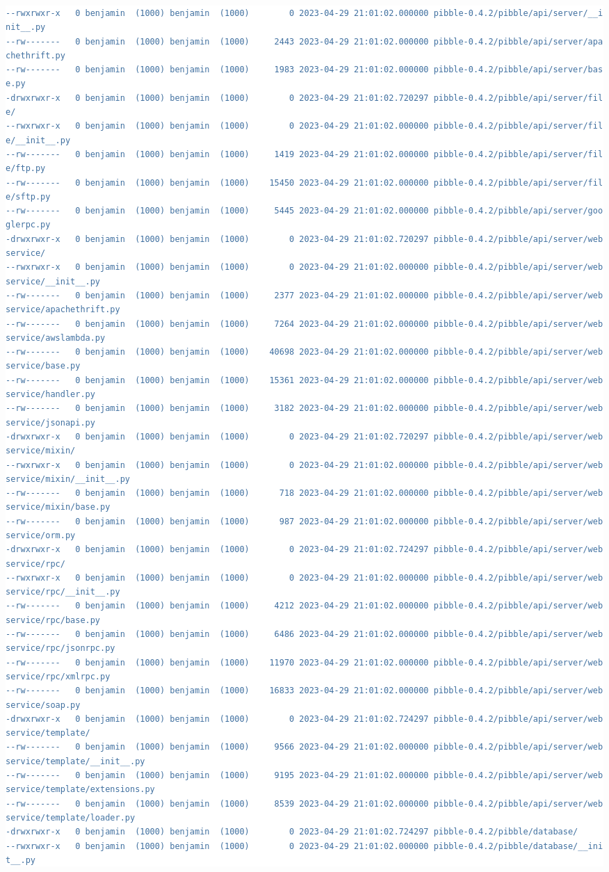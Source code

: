 ```diff
--rwxrwxr-x   0 benjamin  (1000) benjamin  (1000)        0 2023-04-29 21:01:02.000000 pibble-0.4.2/pibble/api/server/__init__.py
--rw-------   0 benjamin  (1000) benjamin  (1000)     2443 2023-04-29 21:01:02.000000 pibble-0.4.2/pibble/api/server/apachethrift.py
--rw-------   0 benjamin  (1000) benjamin  (1000)     1983 2023-04-29 21:01:02.000000 pibble-0.4.2/pibble/api/server/base.py
-drwxrwxr-x   0 benjamin  (1000) benjamin  (1000)        0 2023-04-29 21:01:02.720297 pibble-0.4.2/pibble/api/server/file/
--rwxrwxr-x   0 benjamin  (1000) benjamin  (1000)        0 2023-04-29 21:01:02.000000 pibble-0.4.2/pibble/api/server/file/__init__.py
--rw-------   0 benjamin  (1000) benjamin  (1000)     1419 2023-04-29 21:01:02.000000 pibble-0.4.2/pibble/api/server/file/ftp.py
--rw-------   0 benjamin  (1000) benjamin  (1000)    15450 2023-04-29 21:01:02.000000 pibble-0.4.2/pibble/api/server/file/sftp.py
--rw-------   0 benjamin  (1000) benjamin  (1000)     5445 2023-04-29 21:01:02.000000 pibble-0.4.2/pibble/api/server/googlerpc.py
-drwxrwxr-x   0 benjamin  (1000) benjamin  (1000)        0 2023-04-29 21:01:02.720297 pibble-0.4.2/pibble/api/server/webservice/
--rwxrwxr-x   0 benjamin  (1000) benjamin  (1000)        0 2023-04-29 21:01:02.000000 pibble-0.4.2/pibble/api/server/webservice/__init__.py
--rw-------   0 benjamin  (1000) benjamin  (1000)     2377 2023-04-29 21:01:02.000000 pibble-0.4.2/pibble/api/server/webservice/apachethrift.py
--rw-------   0 benjamin  (1000) benjamin  (1000)     7264 2023-04-29 21:01:02.000000 pibble-0.4.2/pibble/api/server/webservice/awslambda.py
--rw-------   0 benjamin  (1000) benjamin  (1000)    40698 2023-04-29 21:01:02.000000 pibble-0.4.2/pibble/api/server/webservice/base.py
--rw-------   0 benjamin  (1000) benjamin  (1000)    15361 2023-04-29 21:01:02.000000 pibble-0.4.2/pibble/api/server/webservice/handler.py
--rw-------   0 benjamin  (1000) benjamin  (1000)     3182 2023-04-29 21:01:02.000000 pibble-0.4.2/pibble/api/server/webservice/jsonapi.py
-drwxrwxr-x   0 benjamin  (1000) benjamin  (1000)        0 2023-04-29 21:01:02.720297 pibble-0.4.2/pibble/api/server/webservice/mixin/
--rwxrwxr-x   0 benjamin  (1000) benjamin  (1000)        0 2023-04-29 21:01:02.000000 pibble-0.4.2/pibble/api/server/webservice/mixin/__init__.py
--rw-------   0 benjamin  (1000) benjamin  (1000)      718 2023-04-29 21:01:02.000000 pibble-0.4.2/pibble/api/server/webservice/mixin/base.py
--rw-------   0 benjamin  (1000) benjamin  (1000)      987 2023-04-29 21:01:02.000000 pibble-0.4.2/pibble/api/server/webservice/orm.py
-drwxrwxr-x   0 benjamin  (1000) benjamin  (1000)        0 2023-04-29 21:01:02.724297 pibble-0.4.2/pibble/api/server/webservice/rpc/
--rwxrwxr-x   0 benjamin  (1000) benjamin  (1000)        0 2023-04-29 21:01:02.000000 pibble-0.4.2/pibble/api/server/webservice/rpc/__init__.py
--rw-------   0 benjamin  (1000) benjamin  (1000)     4212 2023-04-29 21:01:02.000000 pibble-0.4.2/pibble/api/server/webservice/rpc/base.py
--rw-------   0 benjamin  (1000) benjamin  (1000)     6486 2023-04-29 21:01:02.000000 pibble-0.4.2/pibble/api/server/webservice/rpc/jsonrpc.py
--rw-------   0 benjamin  (1000) benjamin  (1000)    11970 2023-04-29 21:01:02.000000 pibble-0.4.2/pibble/api/server/webservice/rpc/xmlrpc.py
--rw-------   0 benjamin  (1000) benjamin  (1000)    16833 2023-04-29 21:01:02.000000 pibble-0.4.2/pibble/api/server/webservice/soap.py
-drwxrwxr-x   0 benjamin  (1000) benjamin  (1000)        0 2023-04-29 21:01:02.724297 pibble-0.4.2/pibble/api/server/webservice/template/
--rw-------   0 benjamin  (1000) benjamin  (1000)     9566 2023-04-29 21:01:02.000000 pibble-0.4.2/pibble/api/server/webservice/template/__init__.py
--rw-------   0 benjamin  (1000) benjamin  (1000)     9195 2023-04-29 21:01:02.000000 pibble-0.4.2/pibble/api/server/webservice/template/extensions.py
--rw-------   0 benjamin  (1000) benjamin  (1000)     8539 2023-04-29 21:01:02.000000 pibble-0.4.2/pibble/api/server/webservice/template/loader.py
-drwxrwxr-x   0 benjamin  (1000) benjamin  (1000)        0 2023-04-29 21:01:02.724297 pibble-0.4.2/pibble/database/
--rwxrwxr-x   0 benjamin  (1000) benjamin  (1000)        0 2023-04-29 21:01:02.000000 pibble-0.4.2/pibble/database/__init__.py
```